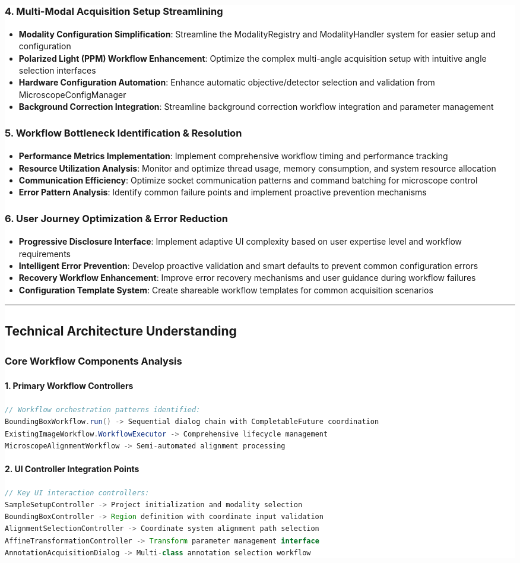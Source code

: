 ### 4. Multi-Modal Acquisition Setup Streamlining
- **Modality Configuration Simplification**: Streamline the ModalityRegistry and ModalityHandler system for easier setup and configuration
- **Polarized Light (PPM) Workflow Enhancement**: Optimize the complex multi-angle acquisition setup with intuitive angle selection interfaces
- **Hardware Configuration Automation**: Enhance automatic objective/detector selection and validation from MicroscopeConfigManager
- **Background Correction Integration**: Streamline background correction workflow integration and parameter management

### 5. Workflow Bottleneck Identification & Resolution
- **Performance Metrics Implementation**: Implement comprehensive workflow timing and performance tracking
- **Resource Utilization Analysis**: Monitor and optimize thread usage, memory consumption, and system resource allocation
- **Communication Efficiency**: Optimize socket communication patterns and command batching for microscope control
- **Error Pattern Analysis**: Identify common failure points and implement proactive prevention mechanisms

### 6. User Journey Optimization & Error Reduction
- **Progressive Disclosure Interface**: Implement adaptive UI complexity based on user expertise level and workflow requirements
- **Intelligent Error Prevention**: Develop proactive validation and smart defaults to prevent common configuration errors
- **Recovery Workflow Enhancement**: Improve error recovery mechanisms and user guidance during workflow failures
- **Configuration Template System**: Create shareable workflow templates for common acquisition scenarios

---

## Technical Architecture Understanding

### Core Workflow Components Analysis

#### **1. Primary Workflow Controllers**
```java
// Workflow orchestration patterns identified:
BoundingBoxWorkflow.run() -> Sequential dialog chain with CompletableFuture coordination
ExistingImageWorkflow.WorkflowExecutor -> Comprehensive lifecycle management
MicroscopeAlignmentWorkflow -> Semi-automated alignment processing
```

#### **2. UI Controller Integration Points**
```java
// Key UI interaction controllers:
SampleSetupController -> Project initialization and modality selection
BoundingBoxController -> Region definition with coordinate input validation
AlignmentSelectionController -> Coordinate system alignment path selection
AffineTransformationController -> Transform parameter management interface
AnnotationAcquisitionDialog -> Multi-class annotation selection workflow
```
